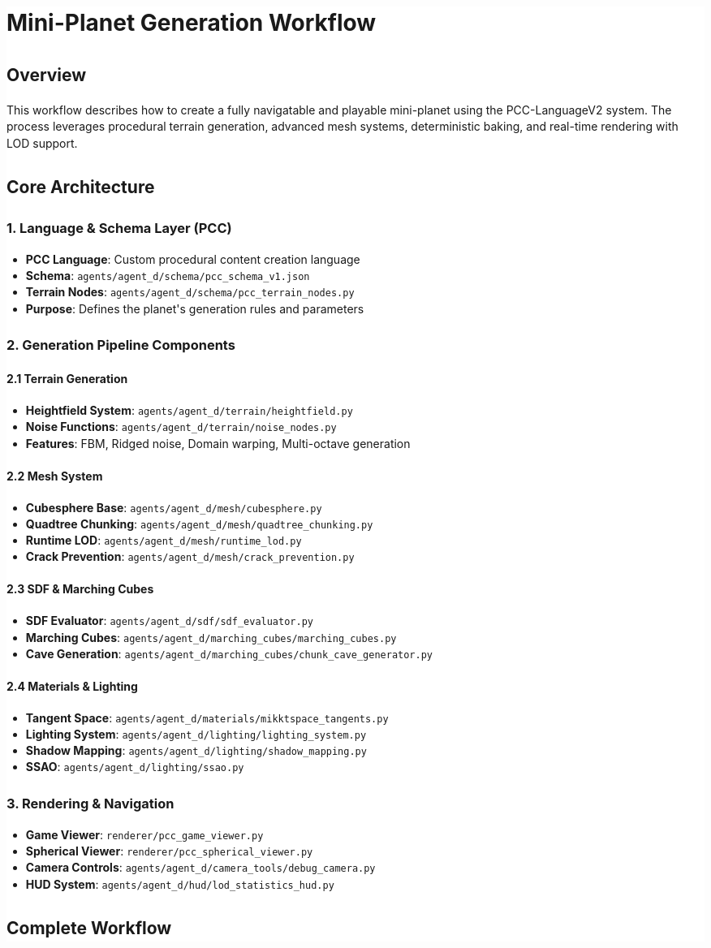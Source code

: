 # Mini-Planet Generation Workflow

## Overview
This workflow describes how to create a fully navigatable and playable mini-planet using the PCC-LanguageV2 system. The process leverages procedural terrain generation, advanced mesh systems, deterministic baking, and real-time rendering with LOD support.

## Core Architecture

### 1. Language & Schema Layer (PCC)
- **PCC Language**: Custom procedural content creation language
- **Schema**: `agents/agent_d/schema/pcc_schema_v1.json`
- **Terrain Nodes**: `agents/agent_d/schema/pcc_terrain_nodes.py`
- **Purpose**: Defines the planet's generation rules and parameters

### 2. Generation Pipeline Components

#### 2.1 Terrain Generation
- **Heightfield System**: `agents/agent_d/terrain/heightfield.py`
- **Noise Functions**: `agents/agent_d/terrain/noise_nodes.py`
- **Features**: FBM, Ridged noise, Domain warping, Multi-octave generation

#### 2.2 Mesh System  
- **Cubesphere Base**: `agents/agent_d/mesh/cubesphere.py`
- **Quadtree Chunking**: `agents/agent_d/mesh/quadtree_chunking.py`
- **Runtime LOD**: `agents/agent_d/mesh/runtime_lod.py`
- **Crack Prevention**: `agents/agent_d/mesh/crack_prevention.py`

#### 2.3 SDF & Marching Cubes
- **SDF Evaluator**: `agents/agent_d/sdf/sdf_evaluator.py`
- **Marching Cubes**: `agents/agent_d/marching_cubes/marching_cubes.py`
- **Cave Generation**: `agents/agent_d/marching_cubes/chunk_cave_generator.py`

#### 2.4 Materials & Lighting
- **Tangent Space**: `agents/agent_d/materials/mikktspace_tangents.py`
- **Lighting System**: `agents/agent_d/lighting/lighting_system.py`
- **Shadow Mapping**: `agents/agent_d/lighting/shadow_mapping.py`
- **SSAO**: `agents/agent_d/lighting/ssao.py`

### 3. Rendering & Navigation
- **Game Viewer**: `renderer/pcc_game_viewer.py`
- **Spherical Viewer**: `renderer/pcc_spherical_viewer.py`
- **Camera Controls**: `agents/agent_d/camera_tools/debug_camera.py`
- **HUD System**: `agents/agent_d/hud/lod_statistics_hud.py`

## Complete Workflow
